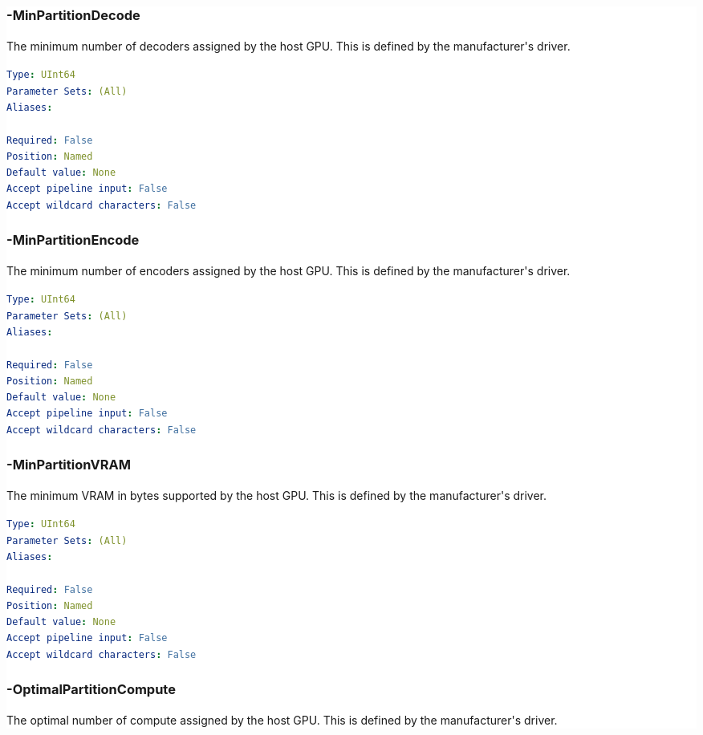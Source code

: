 ### -MinPartitionDecode

The minimum number of decoders assigned by the host GPU. This is defined by the manufacturer's
driver.

```yaml
Type: UInt64
Parameter Sets: (All)
Aliases:

Required: False
Position: Named
Default value: None
Accept pipeline input: False
Accept wildcard characters: False
```

### -MinPartitionEncode

The minimum number of encoders assigned by the host GPU. This is defined by the manufacturer's
driver.

```yaml
Type: UInt64
Parameter Sets: (All)
Aliases:

Required: False
Position: Named
Default value: None
Accept pipeline input: False
Accept wildcard characters: False
```

### -MinPartitionVRAM

The minimum VRAM in bytes supported by the host GPU. This is defined by the manufacturer's driver.

```yaml
Type: UInt64
Parameter Sets: (All)
Aliases:

Required: False
Position: Named
Default value: None
Accept pipeline input: False
Accept wildcard characters: False
```

### -OptimalPartitionCompute

The optimal number of compute assigned by the host GPU. This is defined by the manufacturer's
driver.
